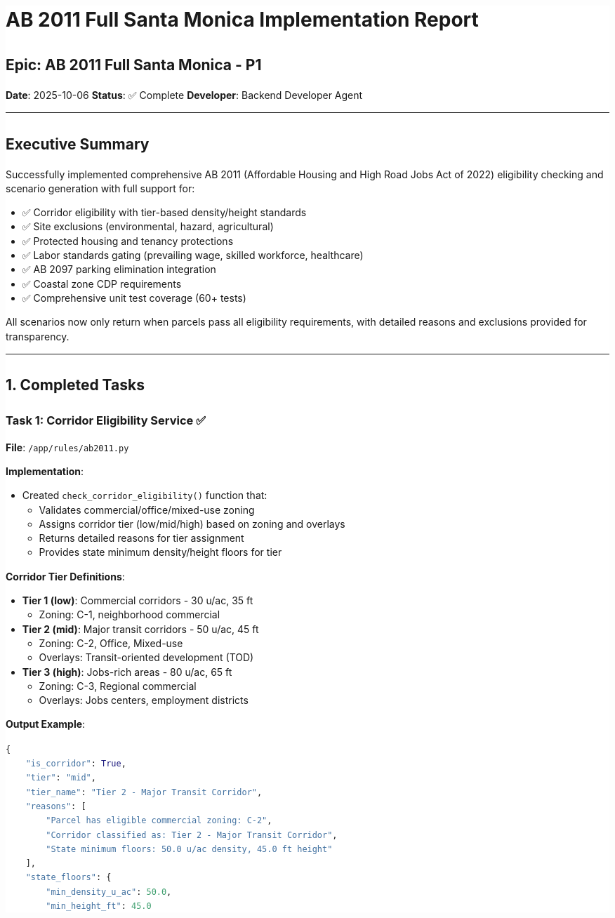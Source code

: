 # AB 2011 Full Santa Monica Implementation Report

## Epic: AB 2011 Full Santa Monica - P1
**Date**: 2025-10-06
**Status**: ✅ Complete
**Developer**: Backend Developer Agent

---

## Executive Summary

Successfully implemented comprehensive AB 2011 (Affordable Housing and High Road Jobs Act of 2022) eligibility checking and scenario generation with full support for:

- ✅ Corridor eligibility with tier-based density/height standards
- ✅ Site exclusions (environmental, hazard, agricultural)
- ✅ Protected housing and tenancy protections
- ✅ Labor standards gating (prevailing wage, skilled workforce, healthcare)
- ✅ AB 2097 parking elimination integration
- ✅ Coastal zone CDP requirements
- ✅ Comprehensive unit test coverage (60+ tests)

All scenarios now only return when parcels pass all eligibility requirements, with detailed reasons and exclusions provided for transparency.

---

## 1. Completed Tasks

### Task 1: Corridor Eligibility Service ✅
**File**: `/app/rules/ab2011.py`

**Implementation**:
- Created `check_corridor_eligibility()` function that:
  - Validates commercial/office/mixed-use zoning
  - Assigns corridor tier (low/mid/high) based on zoning and overlays
  - Returns detailed reasons for tier assignment
  - Provides state minimum density/height floors for tier

**Corridor Tier Definitions**:
- **Tier 1 (low)**: Commercial corridors - 30 u/ac, 35 ft
  - Zoning: C-1, neighborhood commercial
- **Tier 2 (mid)**: Major transit corridors - 50 u/ac, 45 ft
  - Zoning: C-2, Office, Mixed-use
  - Overlays: Transit-oriented development (TOD)
- **Tier 3 (high)**: Jobs-rich areas - 80 u/ac, 65 ft
  - Zoning: C-3, Regional commercial
  - Overlays: Jobs centers, employment districts

**Output Example**:
```python
{
    "is_corridor": True,
    "tier": "mid",
    "tier_name": "Tier 2 - Major Transit Corridor",
    "reasons": [
        "Parcel has eligible commercial zoning: C-2",
        "Corridor classified as: Tier 2 - Major Transit Corridor",
        "State minimum floors: 50.0 u/ac density, 45.0 ft height"
    ],
    "state_floors": {
        "min_density_u_ac": 50.0,
        "min_height_ft": 45.0
```
